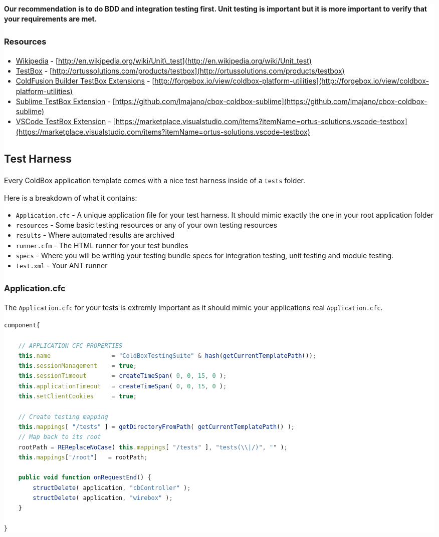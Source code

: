 **Our recommendation is to do BDD and integration testing first. Unit testing is important but it is more important to verify that your requirements are met.**

### Resources

* [Wikipedia](http://en.wikipedia.org/wiki/Unit_test) - [http://en.wikipedia.org/wiki/Unit\_test](http://en.wikipedia.org/wiki/Unit_test)
* [TestBox](http://ortussolutions.com/products/testbox) - [http://ortussolutions.com/products/testbox](http://ortussolutions.com/products/testbox)
* [ColdFusion Builder TestBox Extensions](http://forgebox.io/view/coldbox-platform-utilities) - [http://forgebox.io/view/coldbox-platform-utilities](http://forgebox.io/view/coldbox-platform-utilities)
* [Sublime TestBox Extension](https://github.com/lmajano/cbox-coldbox-sublime) - [https://github.com/lmajano/cbox-coldbox-sublime](https://github.com/lmajano/cbox-coldbox-sublime)
* [VSCode TestBox Extension](https://marketplace.visualstudio.com/items?itemName=ortus-solutions.vscode-testbox) - [https://marketplace.visualstudio.com/items?itemName=ortus-solutions.vscode-testbox](https://marketplace.visualstudio.com/items?itemName=ortus-solutions.vscode-testbox)

## Test Harness

Every ColdBox application template comes with a nice test harness inside of a `tests` folder.

Here is a breakdown of what it contains:

* `Application.cfc` - A unique application file for your test harness. It should mimic exactly the one in your root application folder
* `resources` - Some basic testing resources or any of your own testing resources
* `results` - Where automated results are archived
* `runner.cfm` - The HTML runner for your test bundles
* `specs` - Where you will be writing your testing bundle specs for integration testing, unit testing and module testing.
* `test.xml` - Your ANT runner

### Application.cfc

The `Application.cfc` for your tests is extremly important as it should mimic your applications real `Application.cfc`.

```javascript
component{

    // APPLICATION CFC PROPERTIES
    this.name                 = "ColdBoxTestingSuite" & hash(getCurrentTemplatePath());
    this.sessionManagement    = true;
    this.sessionTimeout       = createTimeSpan( 0, 0, 15, 0 );
    this.applicationTimeout   = createTimeSpan( 0, 0, 15, 0 );
    this.setClientCookies     = true;

    // Create testing mapping
    this.mappings[ "/tests" ] = getDirectoryFromPath( getCurrentTemplatePath() );
    // Map back to its root
    rootPath = REReplaceNoCase( this.mappings[ "/tests" ], "tests(\\|/)", "" );
    this.mappings["/root"]   = rootPath;

    public void function onRequestEnd() { 
        structDelete( application, "cbController" );
        structDelete( application, "wirebox" );
    }

}
```
